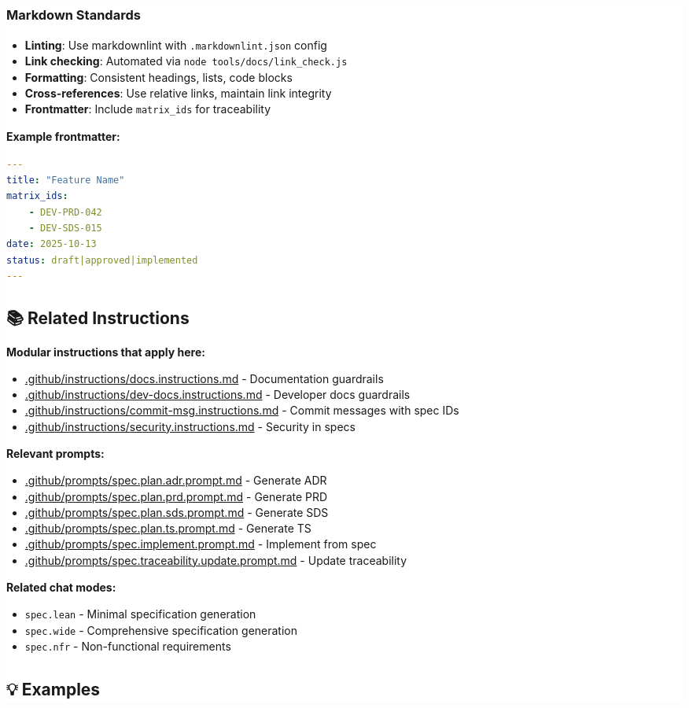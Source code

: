 ### Markdown Standards

-   **Linting**: Use markdownlint with `.markdownlint.json` config
-   **Link checking**: Automated via `node tools/docs/link_check.js`
-   **Formatting**: Consistent headings, lists, code blocks
-   **Cross-references**: Use relative links, maintain link integrity
-   **Frontmatter**: Include `matrix_ids` for traceability

**Example frontmatter:**

```yaml
---
title: "Feature Name"
matrix_ids:
    - DEV-PRD-042
    - DEV-SDS-015
date: 2025-10-13
status: draft|approved|implemented
---
```

## 📚 Related Instructions

**Modular instructions that apply here:**

-   [.github/instructions/docs.instructions.md](/.github/instructions/docs.instructions.md) - Documentation guardrails
-   [.github/instructions/dev-docs.instructions.md](/.github/instructions/dev-docs.instructions.md) - Developer docs guardrails
-   [.github/instructions/commit-msg.instructions.md](/.github/instructions/commit-msg.instructions.md) - Commit messages with spec IDs
-   [.github/instructions/security.instructions.md](/.github/instructions/security.instructions.md) - Security in specs

**Relevant prompts:**

-   [.github/prompts/spec.plan.adr.prompt.md](/.github/prompts/spec.plan.adr.prompt.md) - Generate ADR
-   [.github/prompts/spec.plan.prd.prompt.md](/.github/prompts/spec.plan.prd.prompt.md) - Generate PRD
-   [.github/prompts/spec.plan.sds.prompt.md](/.github/prompts/spec.plan.sds.prompt.md) - Generate SDS
-   [.github/prompts/spec.plan.ts.prompt.md](/.github/prompts/spec.plan.ts.prompt.md) - Generate TS
-   [.github/prompts/spec.implement.prompt.md](/.github/prompts/spec.implement.prompt.md) - Implement from spec
-   [.github/prompts/spec.traceability.update.prompt.md](/.github/prompts/spec.traceability.update.prompt.md) - Update traceability

**Related chat modes:**

-   `spec.lean` - Minimal specification generation
-   `spec.wide` - Comprehensive specification generation
-   `spec.nfr` - Non-functional requirements

## 💡 Examples
